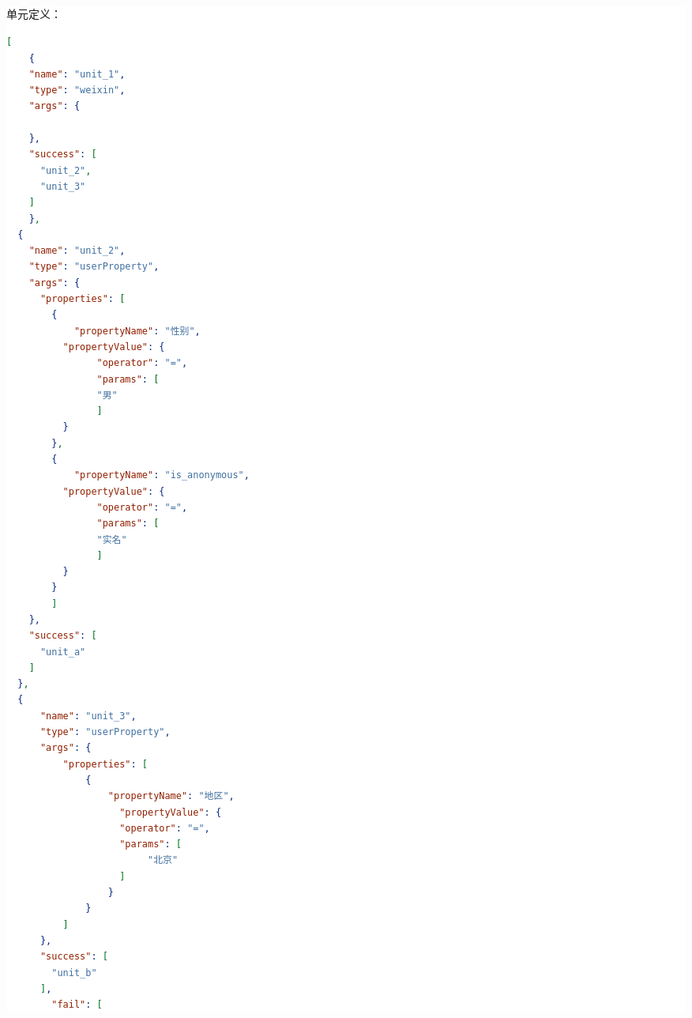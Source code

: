 单元定义：

```json
[
	{
  	"name": "unit_1",
  	"type": "weixin",
  	"args": {
    
  	},
  	"success": [
      "unit_2",
      "unit_3"
    ]
	},
  {
    "name": "unit_2",
    "type": "userProperty",
    "args": {
      "properties": [
      	{
        	"propertyName": "性别",
          "propertyValue": {
        		"operator": "=",
        		"params": [
          		"男"
        		]
          }
      	},
      	{
        	"propertyName": "is_anonymous",
          "propertyValue": {
        		"operator": "=",
        		"params": [
          		"实名"
        		]
          }
      	}
    	]
    },
    "success": [
      "unit_a"
    ]
  },
  {
      "name": "unit_3",
      "type": "userProperty",
      "args": {
          "properties": [
              {
                  "propertyName": "地区",
                	"propertyValue": {
                  	"operator": "=",
                  	"params": [
                     	 "北京"
                  	]
                  }
              }
          ]
      },
      "success": [
        "unit_b"
      ],
    	"fail": [
```